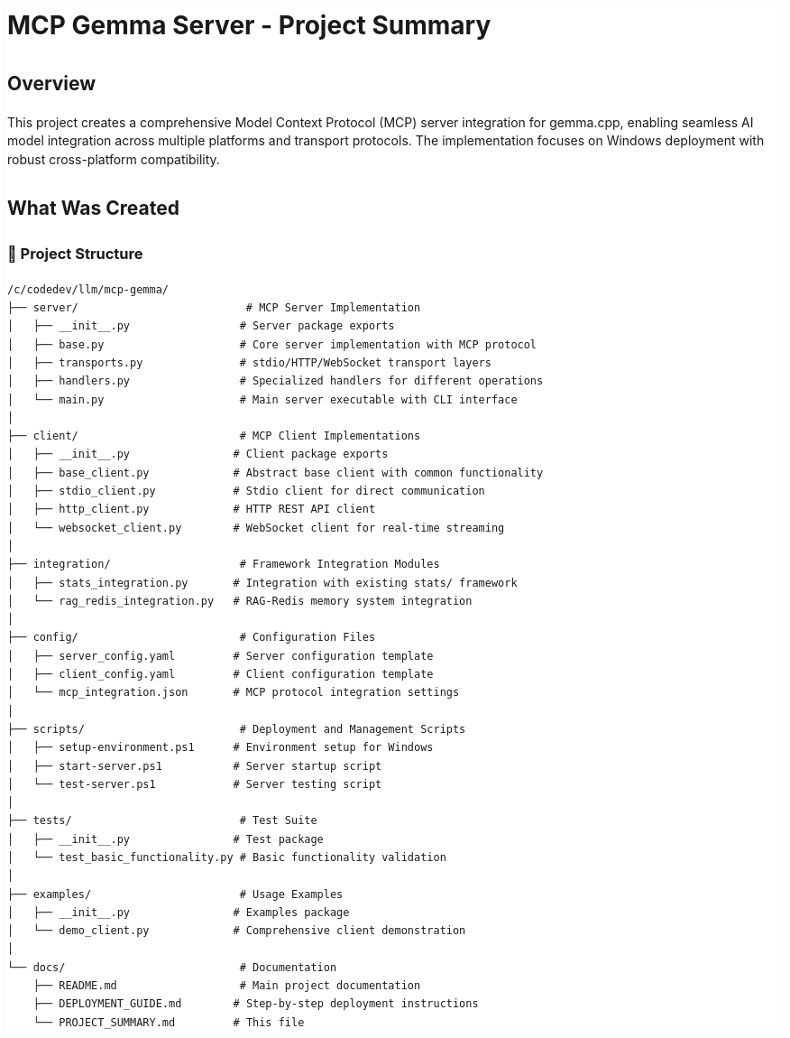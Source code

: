 # MCP Gemma Server - Project Summary

## Overview

This project creates a comprehensive Model Context Protocol (MCP) server integration for gemma.cpp, enabling seamless AI model integration across multiple platforms and transport protocols. The implementation focuses on Windows deployment with robust cross-platform compatibility.

## What Was Created

### 📁 Project Structure

```
/c/codedev/llm/mcp-gemma/
├── server/                          # MCP Server Implementation
│   ├── __init__.py                 # Server package exports
│   ├── base.py                     # Core server implementation with MCP protocol
│   ├── transports.py               # stdio/HTTP/WebSocket transport layers
│   ├── handlers.py                 # Specialized handlers for different operations
│   └── main.py                     # Main server executable with CLI interface
│
├── client/                         # MCP Client Implementations
│   ├── __init__.py                # Client package exports
│   ├── base_client.py             # Abstract base client with common functionality
│   ├── stdio_client.py            # Stdio client for direct communication
│   ├── http_client.py             # HTTP REST API client
│   └── websocket_client.py        # WebSocket client for real-time streaming
│
├── integration/                    # Framework Integration Modules
│   ├── stats_integration.py       # Integration with existing stats/ framework
│   └── rag_redis_integration.py   # RAG-Redis memory system integration
│
├── config/                         # Configuration Files
│   ├── server_config.yaml         # Server configuration template
│   ├── client_config.yaml         # Client configuration template
│   └── mcp_integration.json       # MCP protocol integration settings
│
├── scripts/                        # Deployment and Management Scripts
│   ├── setup-environment.ps1      # Environment setup for Windows
│   ├── start-server.ps1           # Server startup script
│   └── test-server.ps1            # Server testing script
│
├── tests/                          # Test Suite
│   ├── __init__.py                # Test package
│   └── test_basic_functionality.py # Basic functionality validation
│
├── examples/                       # Usage Examples
│   ├── __init__.py                # Examples package
│   └── demo_client.py             # Comprehensive client demonstration
│
└── docs/                           # Documentation
    ├── README.md                   # Main project documentation
    ├── DEPLOYMENT_GUIDE.md        # Step-by-step deployment instructions
    └── PROJECT_SUMMARY.md         # This file
```
